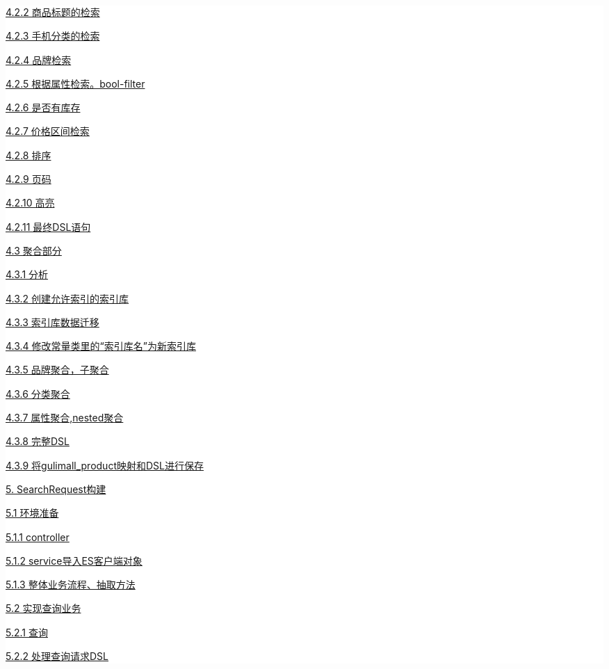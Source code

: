 [4.2.2 商品标题的检索](#%E2%91%A0%E5%95%86%E5%93%81%E6%A0%87%E9%A2%98%E7%9A%84%E6%A3%80%E7%B4%A2)

[4.2.3 手机分类的检索](#%E2%91%A1%20%E6%89%8B%E6%9C%BA%E5%88%86%E7%B1%BB%E7%9A%84%E6%A3%80%E7%B4%A2)

[4.2.4 品牌检索](#%E2%91%A2%20%E5%93%81%E7%89%8C%E6%A3%80%E7%B4%A2)

[4.2.5 根据属性检索。bool-filter](#%E2%91%A3%E6%A0%B9%E6%8D%AE%E5%B1%9E%E6%80%A7%E6%A3%80%E7%B4%A2%E3%80%82bool-filter)

[4.2.6 是否有库存](#%C2%A0%E2%91%A4%E6%98%AF%E5%90%A6%E6%9C%89%E5%BA%93%E5%AD%98)

[4.2.7 价格区间检索](#%C2%A0%E2%91%A5%E4%BB%B7%E6%A0%BC%E5%8C%BA%E9%97%B4%E6%A3%80%E7%B4%A2)

[4.2.8 排序](#%E2%91%A6%E6%8E%92%E5%BA%8F)

[4.2.9 页码](#%E2%91%A7%20%E9%A1%B5%E7%A0%81)

[4.2.10 高亮](#%E2%91%A8%20%E9%AB%98%E4%BA%AE)

[4.2.11 最终DSL语句](#4.2.11%C2%A0%E6%9C%80%E7%BB%88DSL%E8%AF%AD%E5%8F%A5)

[4.3 聚合部分](#%E5%95%86%E5%9F%8E%E4%B8%9A%E5%8A%A1-%E6%A3%80%E7%B4%A2%E6%9C%8D%E5%8A%A1-%E6%A3%80%E7%B4%A2DSL%E6%B5%8B%E8%AF%95-%E8%81%9A%E5%90%88%E9%83%A8%E5%88%86)

[4.3.1 分析](#4.3.1%20%E5%88%86%E6%9E%90)

[4.3.2 创建允许索引的索引库](#%E5%88%9B%E5%BB%BA%E5%85%81%E8%AE%B8%E7%B4%A2%E5%BC%95%E7%9A%84%E7%B4%A2%E5%BC%95%E5%BA%93)

[4.3.3 索引库数据迁移](#%C2%A0%E2%91%A1%E7%B4%A2%E5%BC%95%E5%BA%93%E6%95%B0%E6%8D%AE%E8%BF%81%E7%A7%BB)

[4.3.4 修改常量类里的“索引库名”为新索引库](#%E2%91%A2%E4%BF%AE%E6%94%B9%E5%B8%B8%E9%87%8F%E7%B1%BB%E9%87%8C%E7%9A%84%E2%80%9C%E7%B4%A2%E5%BC%95%E5%BA%93%E5%90%8D%E2%80%9D%E4%B8%BA%E6%96%B0%E7%B4%A2%E5%BC%95%E5%BA%93)

[4.3.5 品牌聚合，子聚合](#4.3.5%20%E5%93%81%E7%89%8C%E8%81%9A%E5%90%88%EF%BC%8C%E5%AD%90%E8%81%9A%E5%90%88)

[4.3.6 分类聚合](#%E2%91%A4%E5%88%86%E7%B1%BB%E8%81%9A%E5%90%88)

[4.3.7 属性聚合,nested聚合](#%E2%91%A5%E5%B1%9E%E6%80%A7%E8%81%9A%E5%90%88%2Cnested%E8%81%9A%E5%90%88)

[4.3.8 完整DSL](#%E2%91%A6%E5%AE%8C%E6%95%B4DSL)

[4.3.9 将gulimall\_product映射和DSL进行保存](#%E2%91%A7%E5%B0%86gulimall_product%E6%98%A0%E5%B0%84%E5%92%8CDSL%E8%BF%9B%E8%A1%8C%E4%BF%9D%E5%AD%98)

[5\. SearchRequest构建](#%E5%95%86%E5%9F%8E%E4%B8%9A%E5%8A%A1-%E6%A3%80%E7%B4%A2%E6%9C%8D%E5%8A%A1-SearchRequest%E6%9E%84%E5%BB%BA-%E6%A3%80%E7%B4%A2)

[5.1 环境准备](#%E7%8E%AF%E5%A2%83%E5%87%86%E5%A4%87)

[5.1.1 controller](#controller)

[5.1.2 service导入ES客户端对象](#service%E5%AF%BC%E5%85%A5ES%E5%AE%A2%E6%88%B7%E7%AB%AF%E5%AF%B9%E8%B1%A1)

[5.1.3 整体业务流程、抽取方法](#%E6%95%B4%E4%BD%93%E4%B8%9A%E5%8A%A1%E6%B5%81%E7%A8%8B%E3%80%81%E6%8A%BD%E5%8F%96%E6%96%B9%E6%B3%95)

[5.2 实现查询业务](#%E5%AE%9E%E7%8E%B0%E6%9F%A5%E8%AF%A2%E4%B8%9A%E5%8A%A1)

[5.2.1 查询](#%E6%9F%A5%E8%AF%A2)

[5.2.2 处理查询请求DSL](#%E5%A4%84%E7%90%86%E6%9F%A5%E8%AF%A2%E8%AF%B7%E6%B1%82DSL)
